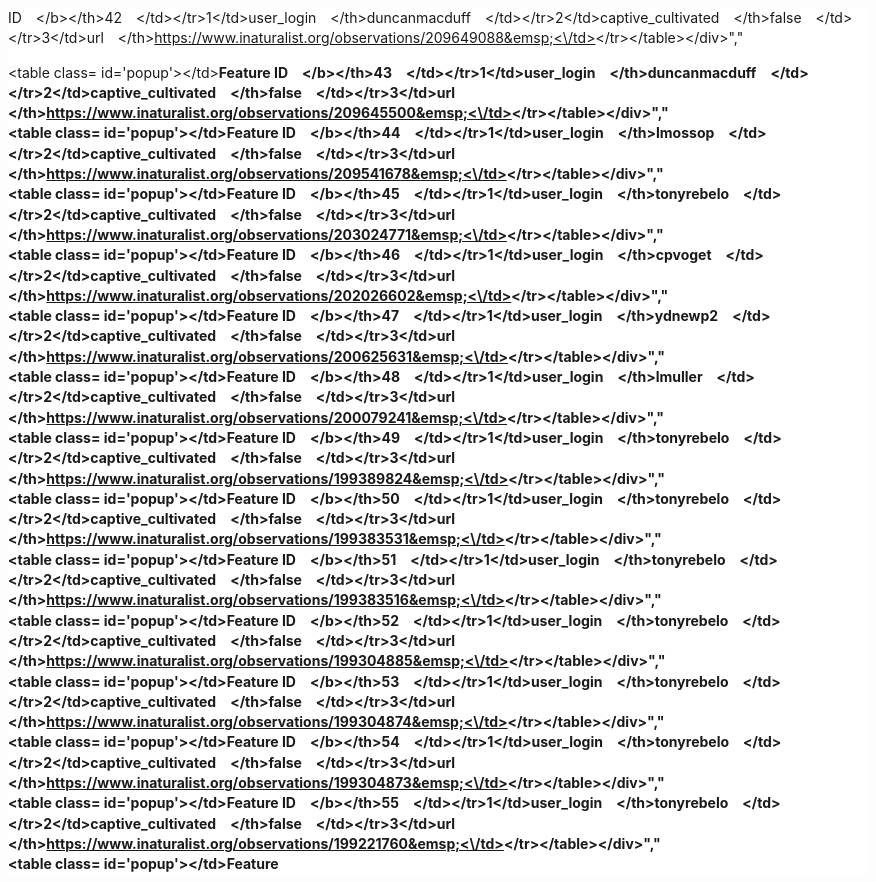 ID&emsp;<\/b><\/th><td>42&emsp;<\/td><\/tr><tr><td>1<\/td><th>user_login&emsp;<\/th><td>duncanmacduff&emsp;<\/td><\/tr><tr><td>2<\/td><th>captive_cultivated&emsp;<\/th><td>false&emsp;<\/td><\/tr><tr><td>3<\/td><th>url&emsp;<\/th><td>https://www.inaturalist.org/observations/209649088&emsp;<\/td><\/tr><\/table><\/div>","<div class='scrollableContainer'><table class= id='popup'><tr class='coord'><td><\/td><th><b>Feature ID&emsp;<\/b><\/th><td>43&emsp;<\/td><\/tr><tr><td>1<\/td><th>user_login&emsp;<\/th><td>duncanmacduff&emsp;<\/td><\/tr><tr><td>2<\/td><th>captive_cultivated&emsp;<\/th><td>false&emsp;<\/td><\/tr><tr><td>3<\/td><th>url&emsp;<\/th><td>https://www.inaturalist.org/observations/209645500&emsp;<\/td><\/tr><\/table><\/div>","<div class='scrollableContainer'><table class= id='popup'><tr class='coord'><td><\/td><th><b>Feature ID&emsp;<\/b><\/th><td>44&emsp;<\/td><\/tr><tr><td>1<\/td><th>user_login&emsp;<\/th><td>lmossop&emsp;<\/td><\/tr><tr><td>2<\/td><th>captive_cultivated&emsp;<\/th><td>false&emsp;<\/td><\/tr><tr><td>3<\/td><th>url&emsp;<\/th><td>https://www.inaturalist.org/observations/209541678&emsp;<\/td><\/tr><\/table><\/div>","<div class='scrollableContainer'><table class= id='popup'><tr class='coord'><td><\/td><th><b>Feature ID&emsp;<\/b><\/th><td>45&emsp;<\/td><\/tr><tr><td>1<\/td><th>user_login&emsp;<\/th><td>tonyrebelo&emsp;<\/td><\/tr><tr><td>2<\/td><th>captive_cultivated&emsp;<\/th><td>false&emsp;<\/td><\/tr><tr><td>3<\/td><th>url&emsp;<\/th><td>https://www.inaturalist.org/observations/203024771&emsp;<\/td><\/tr><\/table><\/div>","<div class='scrollableContainer'><table class= id='popup'><tr class='coord'><td><\/td><th><b>Feature ID&emsp;<\/b><\/th><td>46&emsp;<\/td><\/tr><tr><td>1<\/td><th>user_login&emsp;<\/th><td>cpvoget&emsp;<\/td><\/tr><tr><td>2<\/td><th>captive_cultivated&emsp;<\/th><td>false&emsp;<\/td><\/tr><tr><td>3<\/td><th>url&emsp;<\/th><td>https://www.inaturalist.org/observations/202026602&emsp;<\/td><\/tr><\/table><\/div>","<div class='scrollableContainer'><table class= id='popup'><tr class='coord'><td><\/td><th><b>Feature ID&emsp;<\/b><\/th><td>47&emsp;<\/td><\/tr><tr><td>1<\/td><th>user_login&emsp;<\/th><td>ydnewp2&emsp;<\/td><\/tr><tr><td>2<\/td><th>captive_cultivated&emsp;<\/th><td>false&emsp;<\/td><\/tr><tr><td>3<\/td><th>url&emsp;<\/th><td>https://www.inaturalist.org/observations/200625631&emsp;<\/td><\/tr><\/table><\/div>","<div class='scrollableContainer'><table class= id='popup'><tr class='coord'><td><\/td><th><b>Feature ID&emsp;<\/b><\/th><td>48&emsp;<\/td><\/tr><tr><td>1<\/td><th>user_login&emsp;<\/th><td>lmuller&emsp;<\/td><\/tr><tr><td>2<\/td><th>captive_cultivated&emsp;<\/th><td>false&emsp;<\/td><\/tr><tr><td>3<\/td><th>url&emsp;<\/th><td>https://www.inaturalist.org/observations/200079241&emsp;<\/td><\/tr><\/table><\/div>","<div class='scrollableContainer'><table class= id='popup'><tr class='coord'><td><\/td><th><b>Feature ID&emsp;<\/b><\/th><td>49&emsp;<\/td><\/tr><tr><td>1<\/td><th>user_login&emsp;<\/th><td>tonyrebelo&emsp;<\/td><\/tr><tr><td>2<\/td><th>captive_cultivated&emsp;<\/th><td>false&emsp;<\/td><\/tr><tr><td>3<\/td><th>url&emsp;<\/th><td>https://www.inaturalist.org/observations/199389824&emsp;<\/td><\/tr><\/table><\/div>","<div class='scrollableContainer'><table class= id='popup'><tr class='coord'><td><\/td><th><b>Feature ID&emsp;<\/b><\/th><td>50&emsp;<\/td><\/tr><tr><td>1<\/td><th>user_login&emsp;<\/th><td>tonyrebelo&emsp;<\/td><\/tr><tr><td>2<\/td><th>captive_cultivated&emsp;<\/th><td>false&emsp;<\/td><\/tr><tr><td>3<\/td><th>url&emsp;<\/th><td>https://www.inaturalist.org/observations/199383531&emsp;<\/td><\/tr><\/table><\/div>","<div class='scrollableContainer'><table class= id='popup'><tr class='coord'><td><\/td><th><b>Feature ID&emsp;<\/b><\/th><td>51&emsp;<\/td><\/tr><tr><td>1<\/td><th>user_login&emsp;<\/th><td>tonyrebelo&emsp;<\/td><\/tr><tr><td>2<\/td><th>captive_cultivated&emsp;<\/th><td>false&emsp;<\/td><\/tr><tr><td>3<\/td><th>url&emsp;<\/th><td>https://www.inaturalist.org/observations/199383516&emsp;<\/td><\/tr><\/table><\/div>","<div class='scrollableContainer'><table class= id='popup'><tr class='coord'><td><\/td><th><b>Feature ID&emsp;<\/b><\/th><td>52&emsp;<\/td><\/tr><tr><td>1<\/td><th>user_login&emsp;<\/th><td>tonyrebelo&emsp;<\/td><\/tr><tr><td>2<\/td><th>captive_cultivated&emsp;<\/th><td>false&emsp;<\/td><\/tr><tr><td>3<\/td><th>url&emsp;<\/th><td>https://www.inaturalist.org/observations/199304885&emsp;<\/td><\/tr><\/table><\/div>","<div class='scrollableContainer'><table class= id='popup'><tr class='coord'><td><\/td><th><b>Feature ID&emsp;<\/b><\/th><td>53&emsp;<\/td><\/tr><tr><td>1<\/td><th>user_login&emsp;<\/th><td>tonyrebelo&emsp;<\/td><\/tr><tr><td>2<\/td><th>captive_cultivated&emsp;<\/th><td>false&emsp;<\/td><\/tr><tr><td>3<\/td><th>url&emsp;<\/th><td>https://www.inaturalist.org/observations/199304874&emsp;<\/td><\/tr><\/table><\/div>","<div class='scrollableContainer'><table class= id='popup'><tr class='coord'><td><\/td><th><b>Feature ID&emsp;<\/b><\/th><td>54&emsp;<\/td><\/tr><tr><td>1<\/td><th>user_login&emsp;<\/th><td>tonyrebelo&emsp;<\/td><\/tr><tr><td>2<\/td><th>captive_cultivated&emsp;<\/th><td>false&emsp;<\/td><\/tr><tr><td>3<\/td><th>url&emsp;<\/th><td>https://www.inaturalist.org/observations/199304873&emsp;<\/td><\/tr><\/table><\/div>","<div class='scrollableContainer'><table class= id='popup'><tr class='coord'><td><\/td><th><b>Feature ID&emsp;<\/b><\/th><td>55&emsp;<\/td><\/tr><tr><td>1<\/td><th>user_login&emsp;<\/th><td>tonyrebelo&emsp;<\/td><\/tr><tr><td>2<\/td><th>captive_cultivated&emsp;<\/th><td>false&emsp;<\/td><\/tr><tr><td>3<\/td><th>url&emsp;<\/th><td>https://www.inaturalist.org/observations/199221760&emsp;<\/td><\/tr><\/table><\/div>","<div class='scrollableContainer'><table class= id='popup'><tr class='coord'><td><\/td><th><b>Feature